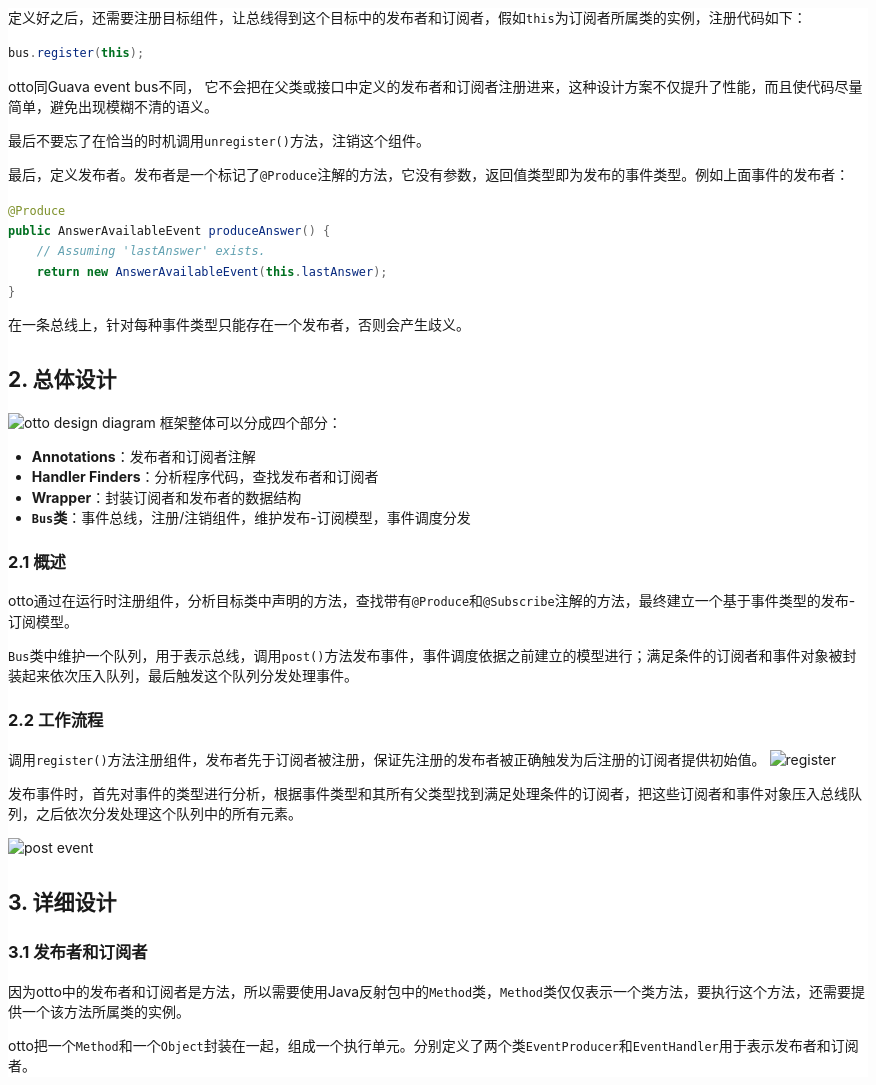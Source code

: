 定义好之后，还需要注册目标组件，让总线得到这个目标中的发布者和订阅者，假如`this`为订阅者所属类的实例，注册代码如下：

```java
bus.register(this);
```

otto同Guava event bus不同，	它不会把在父类或接口中定义的发布者和订阅者注册进来，这种设计方案不仅提升了性能，而且使代码尽量简单，避免出现模糊不清的语义。

最后不要忘了在恰当的时机调用`unregister()`方法，注销这个组件。

最后，定义发布者。发布者是一个标记了`@Produce`注解的方法，它没有参数，返回值类型即为发布的事件类型。例如上面事件的发布者：

```java
@Produce
public AnswerAvailableEvent produceAnswer() {
	// Assuming 'lastAnswer' exists.
    return new AnswerAvailableEvent(this.lastAnswer);
}
```

在一条总线上，针对每种事件类型只能存在一个发布者，否则会产生歧义。

## 2. 总体设计

![otto design diagram](http://ww3.sinaimg.cn/large/bce2dea9jw1eswiqj7ydoj20po0dx40f.jpg)
框架整体可以分成四个部分：

- **Annotations**：发布者和订阅者注解
- **Handler Finders**：分析程序代码，查找发布者和订阅者
- **Wrapper**：封装订阅者和发布者的数据结构
- **`Bus`类**：事件总线，注册/注销组件，维护发布-订阅模型，事件调度分发

### 2.1 概述

otto通过在运行时注册组件，分析目标类中声明的方法，查找带有`@Produce`和`@Subscribe`注解的方法，最终建立一个基于事件类型的发布-订阅模型。

`Bus`类中维护一个队列，用于表示总线，调用`post()`方法发布事件，事件调度依据之前建立的模型进行；满足条件的订阅者和事件对象被封装起来依次压入队列，最后触发这个队列分发处理事件。

### 2.2 工作流程

调用`register()`方法注册组件，发布者先于订阅者被注册，保证先注册的发布者被正确触发为后注册的订阅者提供初始值。
![register](http://ww3.sinaimg.cn/large/bce2dea9jw1eswiqoy5sjj20k10miwfq.jpg)

发布事件时，首先对事件的类型进行分析，根据事件类型和其所有父类型找到满足处理条件的订阅者，把这些订阅者和事件对象压入总线队列，之后依次分发处理这个队列中的所有元素。

![post event](http://ww2.sinaimg.cn/large/bce2dea9jw1eswiqk77ulj20jq0p9q4b.jpg)

## 3. 详细设计

### 3.1 发布者和订阅者

因为otto中的发布者和订阅者是方法，所以需要使用Java反射包中的`Method`类，`Method`类仅仅表示一个类方法，要执行这个方法，还需要提供一个该方法所属类的实例。

otto把一个`Method`和一个`Object`封装在一起，组成一个执行单元。分别定义了两个类`EventProducer`和`EventHandler`用于表示发布者和订阅者。
